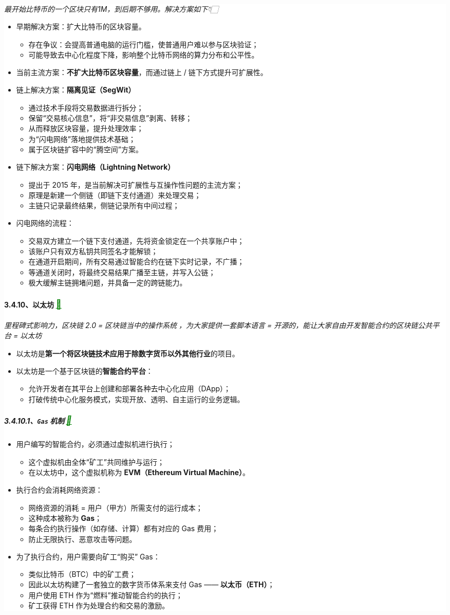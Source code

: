 *最开始比特币的一个区块只有1M，到后期不够用。解决方案如下👇🏻*

* 早期解决方案：扩大比特币的区块容量。
  * 存在争议：会提高普通电脑的运行门槛，使普通用户难以参与区块验证；
  * 可能导致去中心化程度下降，影响整个比特币网络的算力分布和公平性。

* 当前主流方案：**不扩大比特币区块容量**，而通过链上 / 链下方式提升可扩展性。

* 链上解决方案：**隔离见证（SegWit）**
  * 通过技术手段将交易数据进行拆分；
  * 保留“交易核心信息”，将“非交易信息”剥离、转移；
  * 从而释放区块容量，提升处理效率；
  * 为“闪电网络”落地提供技术基础；
  * 属于区块链扩容中的“腾空间”方案。

* 链下解决方案：**闪电网络（Lightning Network）**
  * 提出于 2015 年，是当前解决可扩展性与互操作性问题的主流方案；
  * 原理是新建一个侧链（即链下支付通道）来处理交易；
  * 主链只记录最终结果，侧链记录所有中间过程；
  
* 闪电网络的流程：
  * 交易双方建立一个链下支付通道，先将资金锁定在一个共享账户中；
  * 该账户只有双方私钥共同签名才能解锁；
  * 在通道开启期间，所有交易通过智能合约在链下实时记录，不广播；
  * 等通道关闭时，将最终交易结果广播至主链，并写入公链；
  * 极大缓解主链拥堵问题，并具备一定的跨链能力。

#### 3.4.10、以太坊 <a href="#前言摘要" style="font-size:17px; color:green;"><b>🔼</b></a>

*里程碑式影响力，区块链 2.0 = 区块链当中的操作系统 ，为大家提供一套脚本语言 = 开源的，能让大家自由开发智能合约的区块链公共平台 = 以太坊*

* 以太坊是**第一个将区块链技术应用于除数字货币以外其他行业**的项目。

* 以太坊是一个基于区块链的**智能合约平台**：
  * 允许开发者在其平台上创建和部署各种去中心化应用（DApp）；
  * 打破传统中心化服务模式，实现开放、透明、自主运行的业务逻辑。

##### 3.4.10.1、`Gas` 机制 <a href="#前言摘要" style="font-size:17px; color:green;"><b>🔼</b></a>

* 用户编写的智能合约，必须通过虚拟机进行执行；
  * 这个虚拟机由全体“矿工”共同维护与运行；
  * 在以太坊中，这个虚拟机称为 **EVM（Ethereum Virtual Machine）**。

* 执行合约会消耗网络资源：
  * 网络资源的消耗 = 用户（甲方）所需支付的运行成本；
  * 这种成本被称为 **Gas**；
  * 每条合约执行操作（如存储、计算）都有对应的 Gas 费用；
  * 防止无限执行、恶意攻击等问题。

* 为了执行合约，用户需要向矿工“购买” Gas：
  * 类似比特币（BTC）中的矿工费；
  * 因此以太坊构建了一套独立的数字货币体系来支付 Gas —— **以太币（ETH）**；
  * 用户使用 ETH 作为“燃料”推动智能合约的执行；
  * 矿工获得 ETH 作为处理合约和交易的激励。
